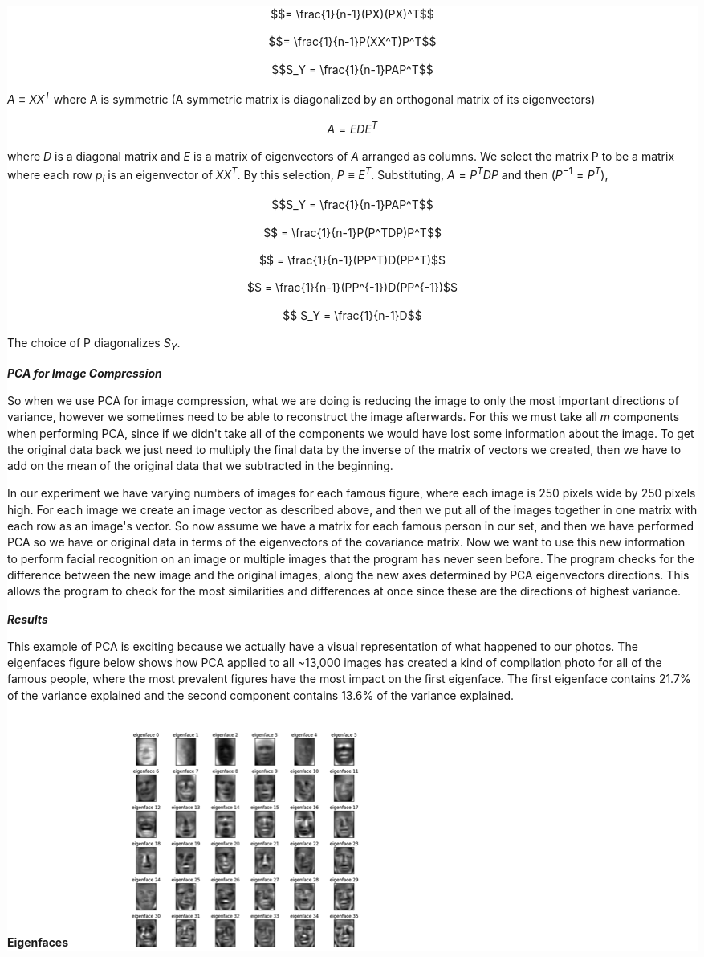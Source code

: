 $$= \frac{1}{n-1}(PX)(PX)^T$$

$$= \frac{1}{n-1}P(XX^T)P^T$$

$$S_Y = \frac{1}{n-1}PAP^T$$

$A \equiv XX^T$ where A is symmetric (A symmetric matrix is diagonalized by an orthogonal matrix of its eigenvectors)

$$A = EDE^T$$

where $D$ is a diagonal matrix and $E$ is a matrix of eigenvectors of $A$ arranged as columns.
We select the matrix P to be a matrix where each row $p_i$ is an eigenvector of $XX^T$.  By this selection, $P \equiv E^T$. Substituting, $A=P^TDP$ and then ($P^{-1} = P^T$),

$$S_Y = \frac{1}{n-1}PAP^T$$

$$ = \frac{1}{n-1}P(P^TDP)P^T$$

$$ = \frac{1}{n-1}(PP^T)D(PP^T)$$

$$ = \frac{1}{n-1}(PP^{-1})D(PP^{-1})$$

$$ S_Y = \frac{1}{n-1}D$$

The choice of P diagonalizes $S_Y$.

***PCA for Image Compression***

So when we use PCA for image compression, what we are doing is reducing the image to only the most important directions of variance, however we sometimes need to be able to reconstruct the image afterwards.  For this we must take all $m$ components when performing PCA, since if we didn't take all of the components we would have lost some information about the image.  To get the original data back we just need to multiply the final data by the inverse of the matrix of vectors we created, then we have to add on the mean of the original data that we subtracted in the beginning.

In our experiment we have varying numbers of images for each famous figure, where each image is 250 pixels wide by 250 pixels high.  For each image we create an image vector as described above, and then we put all of the images together in one matrix with each row as an image's vector. So now assume we have a matrix for each famous person in our set, and then we have performed PCA so we have or original data in terms of the eigenvectors of the covariance matrix.  Now we want to use this new information to perform facial recognition on an image or multiple images that the program has never seen before.  The program checks for the difference between the new image and the original images, along the new axes determined by PCA eigenvectors directions.  This allows the program to check for the most similarities and differences at once since these are the directions of highest variance.

***Results***

This example of PCA is exciting because we actually have a visual representation of what happened to our photos.  The eigenfaces figure below shows how PCA applied to all ~13,000 images has created a kind of compilation photo for all of the famous people, where the most prevalent figures have the most impact on the first eigenface. The first eigenface contains 21.7% of the variance explained and the second component contains 13.6% of the variance explained.

**Eigenfaces**
![center](/images/2016-05-01-EigenfacesPCA/unnamed-chunk-6-1.png)
                        